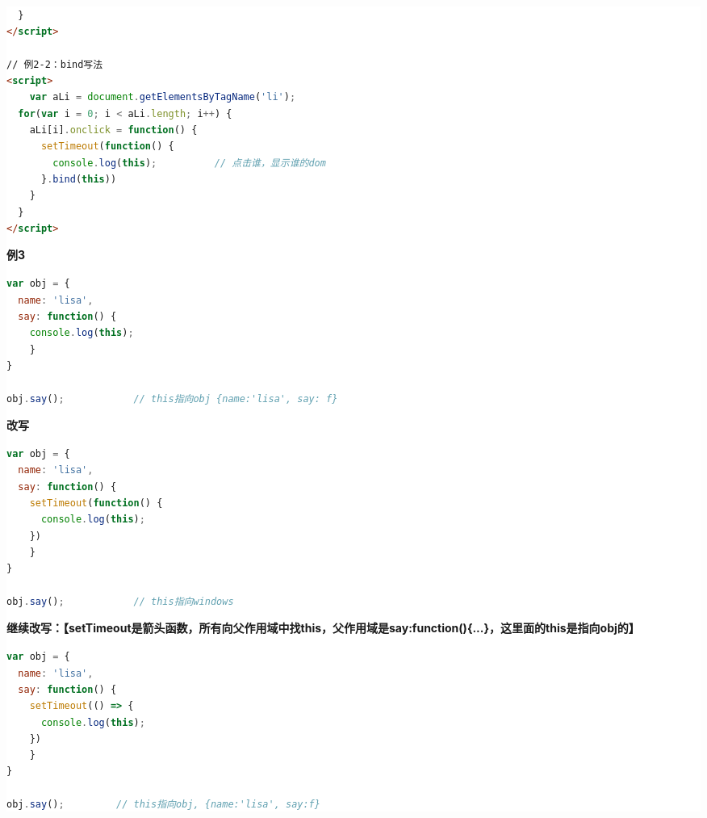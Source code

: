 ```html
  }
</script>

// 例2-2：bind写法
<script>
	var aLi = document.getElementsByTagName('li');
  for(var i = 0; i < aLi.length; i++) {
    aLi[i].onclick = function() {
      setTimeout(function() {     
        console.log(this);          // 点击谁，显示谁的dom
      }.bind(this))
    }
  }
</script>
```

**例3**

```js
var obj = {
  name: 'lisa',
  say: function() {
  	console.log(this); 
	}
}

obj.say();            // this指向obj {name:'lisa', say: f}
```

**改写**

```js
var obj = {
  name: 'lisa',
  say: function() {
    setTimeout(function() {
      console.log(this);      
    })
	}
}

obj.say();            // this指向windows
```

**继续改写：【setTimeout是箭头函数，所有向父作用域中找this，父作用域是say:function(){...}，这里面的this是指向obj的】**

```js
var obj = {
  name: 'lisa',
  say: function() {
    setTimeout(() => {
      console.log(this);      
    })
	}
}

obj.say();         // this指向obj, {name:'lisa', say:f}
```
